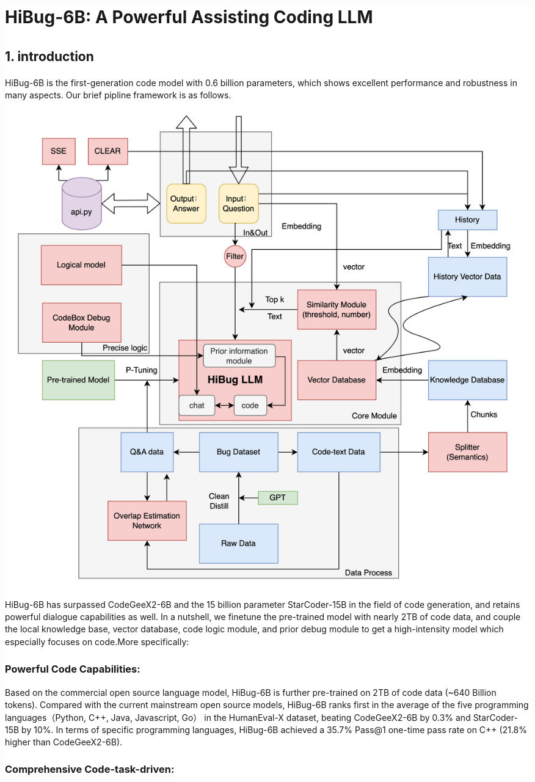 # HiBug-6B: A Powerful Assisting Coding LLM
## 1. introduction
HiBug-6B is the first-generation code model with 0.6 billion parameters, which shows excellent performance and robustness in many aspects. Our brief pipline framework is as follows.
![avatar](img/struct.png)
HiBug-6B has surpassed CodeGeeX2-6B and the 15 billion parameter StarCoder-15B in the field of code generation, and retains powerful dialogue capabilities as well. In a nutshell, we finetune the pre-trained model with nearly 2TB of code data, and couple the local knowledge base, vector database, code logic module, and prior debug module to get a high-intensity model which especially focuses on code.More specifically:
### Powerful Code Capabilities: 
Based on the commercial open source language model, HiBug-6B is further pre-trained on 2TB of code data (~640 Billion tokens). Compared with the current mainstream open source models, HiBug-6B ranks first in the average of the five programming languages（Python, C++, Java, Javascript, Go） in the HumanEval-X dataset, beating CodeGeeX2-6B by 0.3% and StarCoder-15B by 10%. In terms of specific programming languages, HiBug-6B achieved a 35.7% Pass@1 one-time pass rate on C++ (21.8% higher than CodeGeeX2-6B).
### Comprehensive Code-task-driven: 